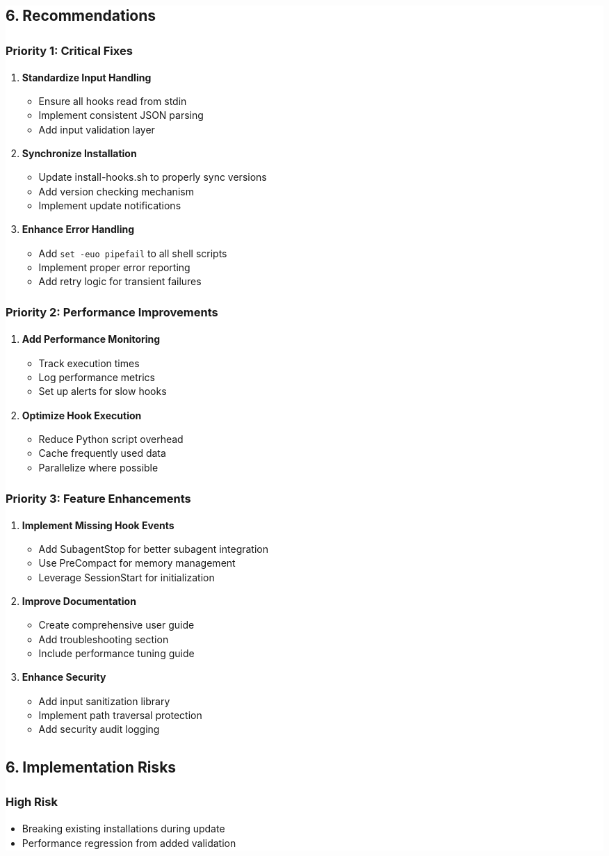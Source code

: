 ## 6. Recommendations

### Priority 1: Critical Fixes
1. **Standardize Input Handling**
   - Ensure all hooks read from stdin
   - Implement consistent JSON parsing
   - Add input validation layer

2. **Synchronize Installation**
   - Update install-hooks.sh to properly sync versions
   - Add version checking mechanism
   - Implement update notifications

3. **Enhance Error Handling**
   - Add `set -euo pipefail` to all shell scripts
   - Implement proper error reporting
   - Add retry logic for transient failures

### Priority 2: Performance Improvements
1. **Add Performance Monitoring**
   - Track execution times
   - Log performance metrics
   - Set up alerts for slow hooks

2. **Optimize Hook Execution**
   - Reduce Python script overhead
   - Cache frequently used data
   - Parallelize where possible

### Priority 3: Feature Enhancements
1. **Implement Missing Hook Events**
   - Add SubagentStop for better subagent integration
   - Use PreCompact for memory management
   - Leverage SessionStart for initialization

2. **Improve Documentation**
   - Create comprehensive user guide
   - Add troubleshooting section
   - Include performance tuning guide

3. **Enhance Security**
   - Add input sanitization library
   - Implement path traversal protection
   - Add security audit logging

## 6. Implementation Risks

### High Risk
- Breaking existing installations during update
- Performance regression from added validation
